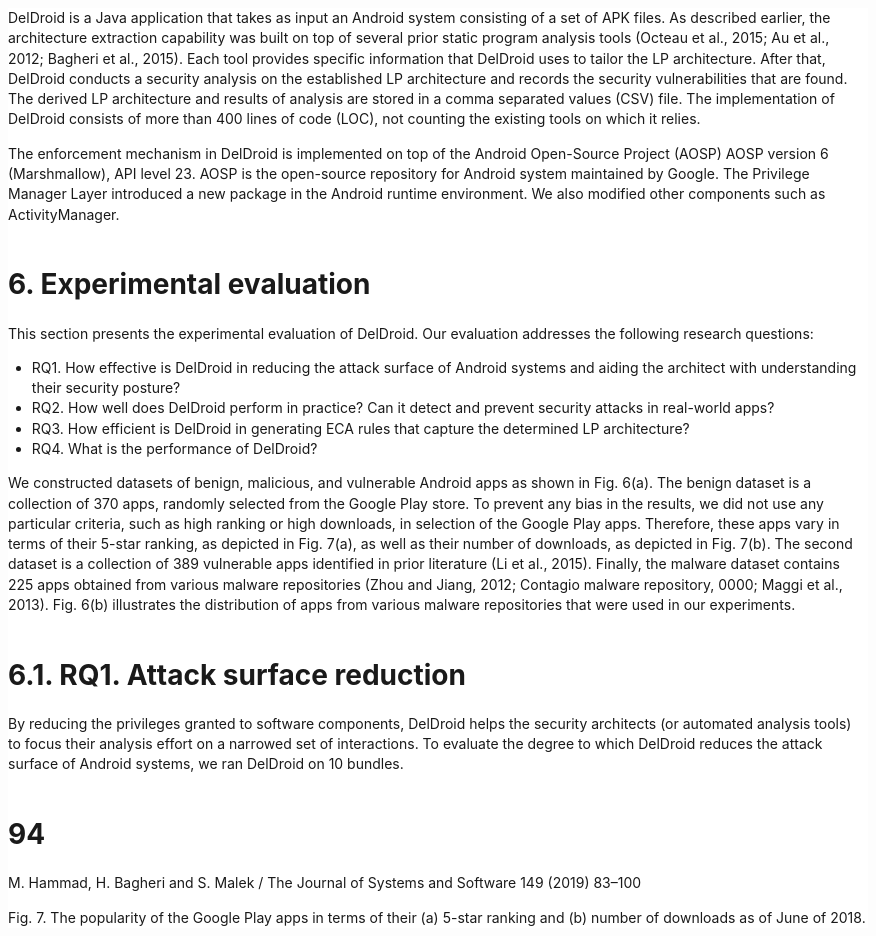 DelDroid is a Java application that takes as input an Android system consisting of a set of APK files. As described earlier, the architecture extraction capability was built on top of several prior static program analysis tools (Octeau et al., 2015; Au et al., 2012; Bagheri et al., 2015). Each tool provides specific information that DelDroid uses to tailor the LP architecture. After that, DelDroid conducts a security analysis on the established LP architecture and records the security vulnerabilities that are found. The derived LP architecture and results of analysis are stored in a comma separated values (CSV) file. The implementation of DelDroid consists of more than 400 lines of code (LOC), not counting the existing tools on which it relies.

The enforcement mechanism in DelDroid is implemented on top of the Android Open-Source Project (AOSP) AOSP version 6 (Marshmallow), API level 23. AOSP is the open-source repository for Android system maintained by Google. The Privilege Manager Layer introduced a new package in the Android runtime environment. We also modified other components such as ActivityManager.

# 6. Experimental evaluation

This section presents the experimental evaluation of DelDroid. Our evaluation addresses the following research questions:

- RQ1. How effective is DelDroid in reducing the attack surface of Android systems and aiding the architect with understanding their security posture?
- RQ2. How well does DelDroid perform in practice? Can it detect and prevent security attacks in real-world apps?
- RQ3. How efficient is DelDroid in generating ECA rules that capture the determined LP architecture?
- RQ4. What is the performance of DelDroid?

We constructed datasets of benign, malicious, and vulnerable Android apps as shown in Fig. 6(a). The benign dataset is a collection of 370 apps, randomly selected from the Google Play store. To prevent any bias in the results, we did not use any particular criteria, such as high ranking or high downloads, in selection of the Google Play apps. Therefore, these apps vary in terms of their 5-star ranking, as depicted in Fig. 7(a), as well as their number of downloads, as depicted in Fig. 7(b). The second dataset is a collection of 389 vulnerable apps identified in prior literature (Li et al., 2015). Finally, the malware dataset contains 225 apps obtained from various malware repositories (Zhou and Jiang, 2012; Contagio malware repository, 0000; Maggi et al., 2013). Fig. 6(b) illustrates the distribution of apps from various malware repositories that were used in our experiments.

# 6.1. RQ1. Attack surface reduction

By reducing the privileges granted to software components, DelDroid helps the security architects (or automated analysis tools) to focus their analysis effort on a narrowed set of interactions. To evaluate the degree to which DelDroid reduces the attack surface of Android systems, we ran DelDroid on 10 bundles.

# 94

M. Hammad, H. Bagheri and S. Malek / The Journal of Systems and Software 149 (2019) 83–100

Fig. 7. The popularity of the Google Play apps in terms of their (a) 5-star ranking and (b) number of downloads as of June of 2018.
